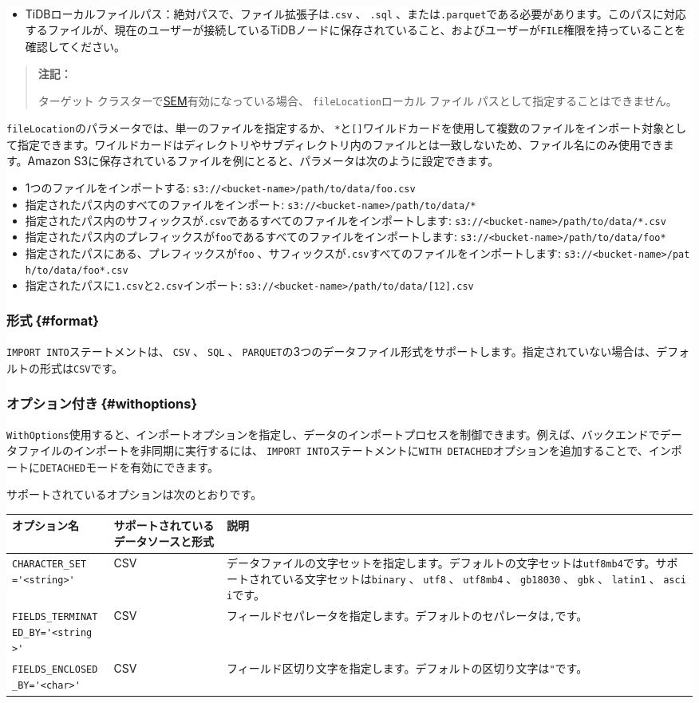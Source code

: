 -   TiDBローカルファイルパス：絶対パスで、ファイル拡張子は`.csv` 、 `.sql` 、または`.parquet`である必要があります。このパスに対応するファイルが、現在のユーザーが接続しているTiDBノードに保存されていること、およびユーザーが`FILE`権限を持っていることを確認してください。

> **注記：**
>
> ターゲット クラスターで[SEM](/system-variables.md#tidb_enable_enhanced_security)有効になっている場合、 `fileLocation`ローカル ファイル パスとして指定することはできません。

`fileLocation`のパラメータでは、単一のファイルを指定するか、 `*`と`[]`ワイルドカードを使用して複数のファイルをインポート対象として指定できます。ワイルドカードはディレクトリやサブディレクトリ内のファイルとは一致しないため、ファイル名にのみ使用できます。Amazon S3に保存されているファイルを例にとると、パラメータは次のように設定できます。

-   1つのファイルをインポートする: `s3://<bucket-name>/path/to/data/foo.csv`
-   指定されたパス内のすべてのファイルをインポート: `s3://<bucket-name>/path/to/data/*`
-   指定されたパス内のサフィックスが`.csv`であるすべてのファイルをインポートします: `s3://<bucket-name>/path/to/data/*.csv`
-   指定されたパス内のプレフィックスが`foo`であるすべてのファイルをインポートします: `s3://<bucket-name>/path/to/data/foo*`
-   指定されたパスにある、プレフィックスが`foo` 、サフィックスが`.csv`すべてのファイルをインポートします: `s3://<bucket-name>/path/to/data/foo*.csv`
-   指定されたパスに`1.csv`と`2.csv`インポート: `s3://<bucket-name>/path/to/data/[12].csv`

### 形式 {#format}

`IMPORT INTO`ステートメントは、 `CSV` 、 `SQL` 、 `PARQUET`の3つのデータファイル形式をサポートします。指定されていない場合は、デフォルトの形式は`CSV`です。

### オプション付き {#withoptions}

`WithOptions`使用すると、インポートオプションを指定し、データのインポートプロセスを制御できます。例えば、バックエンドでデータファイルのインポートを非同期に実行するには、 `IMPORT INTO`ステートメントに`WITH DETACHED`オプションを追加することで、インポートに`DETACHED`モードを有効にできます。

サポートされているオプションは次のとおりです。

| オプション名                              | サポートされているデータソースと形式      | 説明                                                                                                                                                                                                                                                                                                                                                                                                                                                                                                                                                                                                                                                                                                                                                                       |
| :---------------------------------- | :---------------------- | :----------------------------------------------------------------------------------------------------------------------------------------------------------------------------------------------------------------------------------------------------------------------------------------------------------------------------------------------------------------------------------------------------------------------------------------------------------------------------------------------------------------------------------------------------------------------------------------------------------------------------------------------------------------------------------------------------------------------------------------------------------------------- |
| `CHARACTER_SET='<string>'`          | CSV                     | データファイルの文字セットを指定します。デフォルトの文字セットは`utf8mb4`です。サポートされている文字セットは`binary` 、 `utf8` 、 `utf8mb4` 、 `gb18030` 、 `gbk` 、 `latin1` 、 `ascii`です。                                                                                                                                                                                                                                                                                                                                                                                                                                                                                                                                                                                                                                     |
| `FIELDS_TERMINATED_BY='<string>'`   | CSV                     | フィールドセパレータを指定します。デフォルトのセパレータは`,`です。                                                                                                                                                                                                                                                                                                                                                                                                                                                                                                                                                                                                                                                                                                                                      |
| `FIELDS_ENCLOSED_BY='<char>'`       | CSV                     | フィールド区切り文字を指定します。デフォルトの区切り文字は`"`です。                                                                                                                                                                                                                                                                                                                                                                                                                                                                                                                                                                                                                                                                                                                                      |